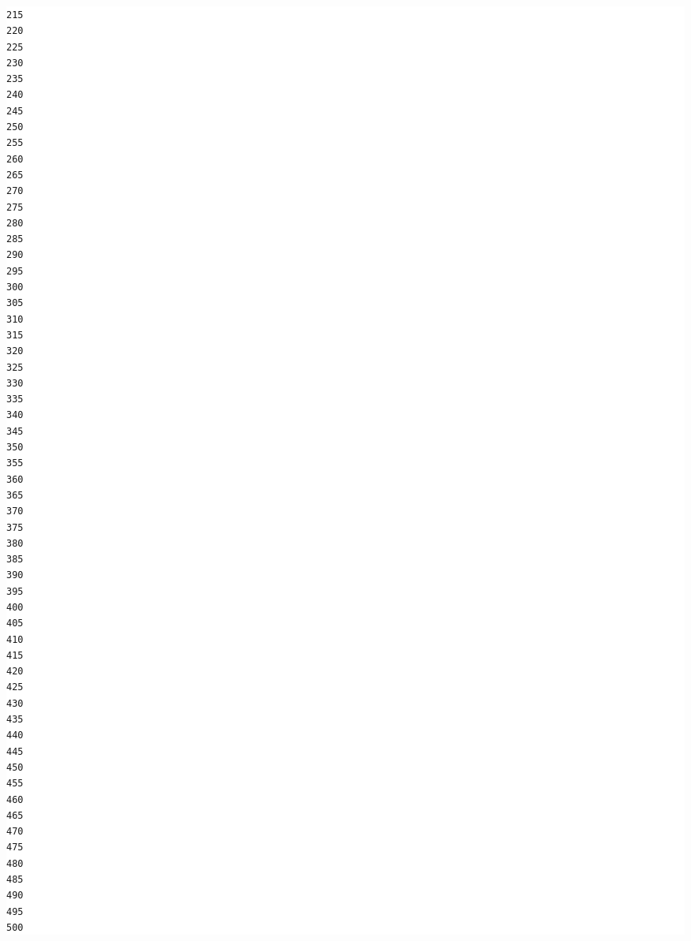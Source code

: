 ```
215
220
225
230
235
240
245
250
255
260
265
270
275
280
285
290
295
300
305
310
315
320
325
330
335
340
345
350
355
360
365
370
375
380
385
390
395
400
405
410
415
420
425
430
435
440
445
450
455
460
465
470
475
480
485
490
495
500
```
